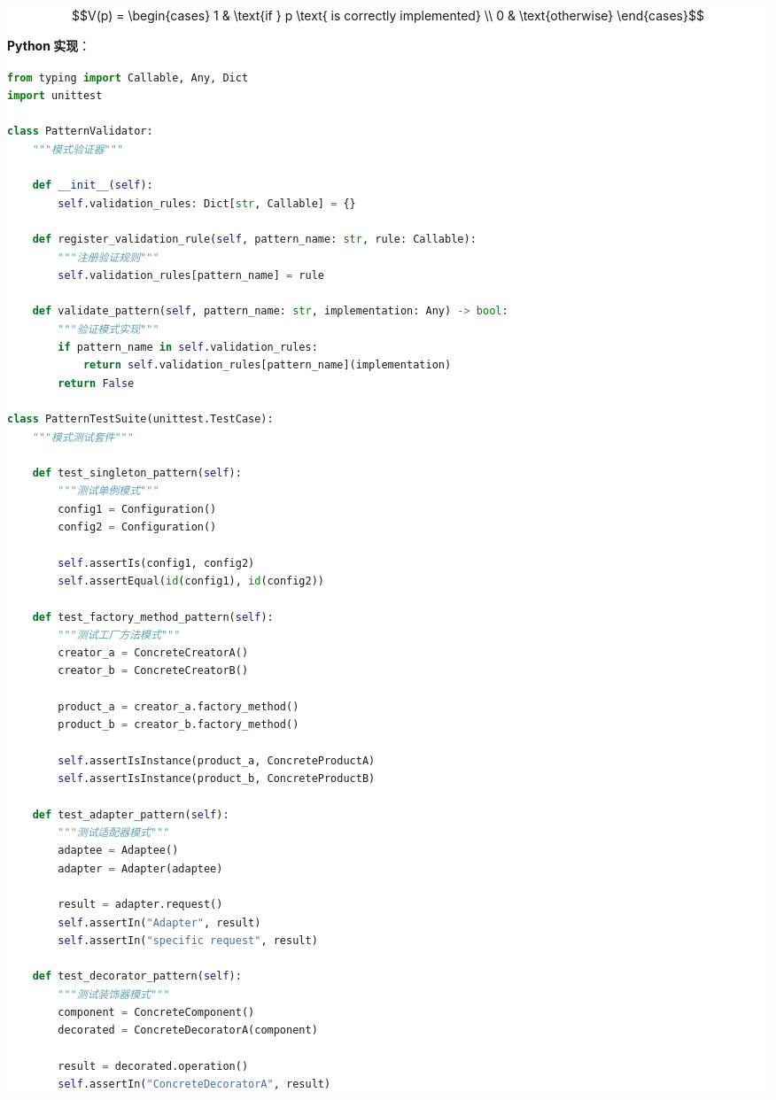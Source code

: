 $$V(p) = \begin{cases}
1 & \text{if } p \text{ is correctly implemented} \\
0 & \text{otherwise}
\end{cases}$$

**Python 实现**：

```python
from typing import Callable, Any, Dict
import unittest

class PatternValidator:
    """模式验证器"""
    
    def __init__(self):
        self.validation_rules: Dict[str, Callable] = {}
    
    def register_validation_rule(self, pattern_name: str, rule: Callable):
        """注册验证规则"""
        self.validation_rules[pattern_name] = rule
    
    def validate_pattern(self, pattern_name: str, implementation: Any) -> bool:
        """验证模式实现"""
        if pattern_name in self.validation_rules:
            return self.validation_rules[pattern_name](implementation)
        return False

class PatternTestSuite(unittest.TestCase):
    """模式测试套件"""
    
    def test_singleton_pattern(self):
        """测试单例模式"""
        config1 = Configuration()
        config2 = Configuration()
        
        self.assertIs(config1, config2)
        self.assertEqual(id(config1), id(config2))
    
    def test_factory_method_pattern(self):
        """测试工厂方法模式"""
        creator_a = ConcreteCreatorA()
        creator_b = ConcreteCreatorB()
        
        product_a = creator_a.factory_method()
        product_b = creator_b.factory_method()
        
        self.assertIsInstance(product_a, ConcreteProductA)
        self.assertIsInstance(product_b, ConcreteProductB)
    
    def test_adapter_pattern(self):
        """测试适配器模式"""
        adaptee = Adaptee()
        adapter = Adapter(adaptee)
        
        result = adapter.request()
        self.assertIn("Adapter", result)
        self.assertIn("specific request", result)
    
    def test_decorator_pattern(self):
        """测试装饰器模式"""
        component = ConcreteComponent()
        decorated = ConcreteDecoratorA(component)
        
        result = decorated.operation()
        self.assertIn("ConcreteDecoratorA", result)
```